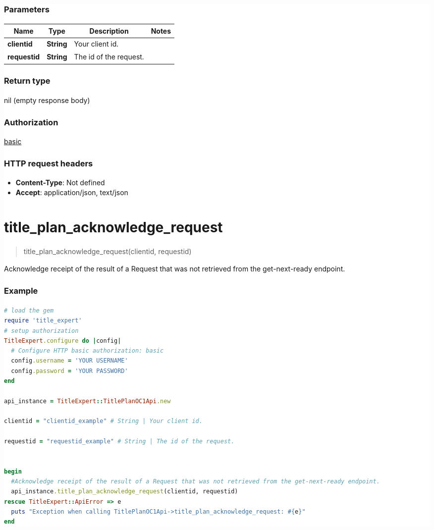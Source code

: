 ### Parameters

Name | Type | Description  | Notes
------------- | ------------- | ------------- | -------------
 **clientid** | **String**| Your client id. | 
 **requestid** | **String**| The id of the request. | 

### Return type

nil (empty response body)

### Authorization

[basic](../README.md#basic)

### HTTP request headers

 - **Content-Type**: Not defined
 - **Accept**: application/json, text/json



# **title_plan_acknowledge_request**
> title_plan_acknowledge_request(clientid, requestid)

Acknowledge receipt of the result of a Request that was not retrieved from the get-next-ready endpoint.

### Example
```ruby
# load the gem
require 'title_expert'
# setup authorization
TitleExpert.configure do |config|
  # Configure HTTP basic authorization: basic
  config.username = 'YOUR USERNAME'
  config.password = 'YOUR PASSWORD'
end

api_instance = TitleExpert::TitlePlanOC1Api.new

clientid = "clientid_example" # String | Your client id.

requestid = "requestid_example" # String | The id of the request.


begin
  #Acknowledge receipt of the result of a Request that was not retrieved from the get-next-ready endpoint.
  api_instance.title_plan_acknowledge_request(clientid, requestid)
rescue TitleExpert::ApiError => e
  puts "Exception when calling TitlePlanOC1Api->title_plan_acknowledge_request: #{e}"
end
```

